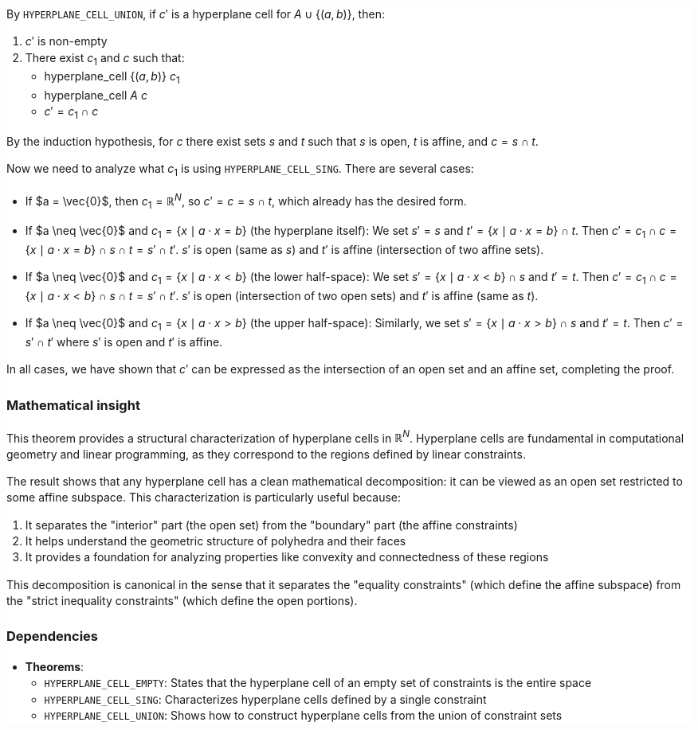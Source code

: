   By `HYPERPLANE_CELL_UNION`, if $c'$ is a hyperplane cell for $A \cup \{(a,b)\}$, then:
  1. $c'$ is non-empty
  2. There exist $c_1$ and $c$ such that:
     - $\text{hyperplane\_cell}\ \{(a,b)\}\ c_1$
     - $\text{hyperplane\_cell}\ A\ c$
     - $c' = c_1 \cap c$
  
  By the induction hypothesis, for $c$ there exist sets $s$ and $t$ such that $s$ is open, $t$ is affine, and $c = s \cap t$.
  
  Now we need to analyze what $c_1$ is using `HYPERPLANE_CELL_SING`. There are several cases:
  
  - If $a = \vec{0}$, then $c_1 = \mathbb{R}^N$, so $c' = c = s \cap t$, which already has the desired form.
  
  - If $a \neq \vec{0}$ and $c_1 = \{x \mid a \cdot x = b\}$ (the hyperplane itself):
    We set $s' = s$ and $t' = \{x \mid a \cdot x = b\} \cap t$.
    Then $c' = c_1 \cap c = \{x \mid a \cdot x = b\} \cap s \cap t = s' \cap t'$.
    $s'$ is open (same as $s$) and $t'$ is affine (intersection of two affine sets).
  
  - If $a \neq \vec{0}$ and $c_1 = \{x \mid a \cdot x < b\}$ (the lower half-space):
    We set $s' = \{x \mid a \cdot x < b\} \cap s$ and $t' = t$.
    Then $c' = c_1 \cap c = \{x \mid a \cdot x < b\} \cap s \cap t = s' \cap t'$.
    $s'$ is open (intersection of two open sets) and $t'$ is affine (same as $t$).
  
  - If $a \neq \vec{0}$ and $c_1 = \{x \mid a \cdot x > b\}$ (the upper half-space):
    Similarly, we set $s' = \{x \mid a \cdot x > b\} \cap s$ and $t' = t$.
    Then $c' = s' \cap t'$ where $s'$ is open and $t'$ is affine.

In all cases, we have shown that $c'$ can be expressed as the intersection of an open set and an affine set, completing the proof.

### Mathematical insight
This theorem provides a structural characterization of hyperplane cells in $\mathbb{R}^N$. Hyperplane cells are fundamental in computational geometry and linear programming, as they correspond to the regions defined by linear constraints.

The result shows that any hyperplane cell has a clean mathematical decomposition: it can be viewed as an open set restricted to some affine subspace. This characterization is particularly useful because:

1. It separates the "interior" part (the open set) from the "boundary" part (the affine constraints)
2. It helps understand the geometric structure of polyhedra and their faces
3. It provides a foundation for analyzing properties like convexity and connectedness of these regions

This decomposition is canonical in the sense that it separates the "equality constraints" (which define the affine subspace) from the "strict inequality constraints" (which define the open portions).

### Dependencies
- **Theorems**:
  - `HYPERPLANE_CELL_EMPTY`: States that the hyperplane cell of an empty set of constraints is the entire space
  - `HYPERPLANE_CELL_SING`: Characterizes hyperplane cells defined by a single constraint
  - `HYPERPLANE_CELL_UNION`: Shows how to construct hyperplane cells from the union of constraint sets
